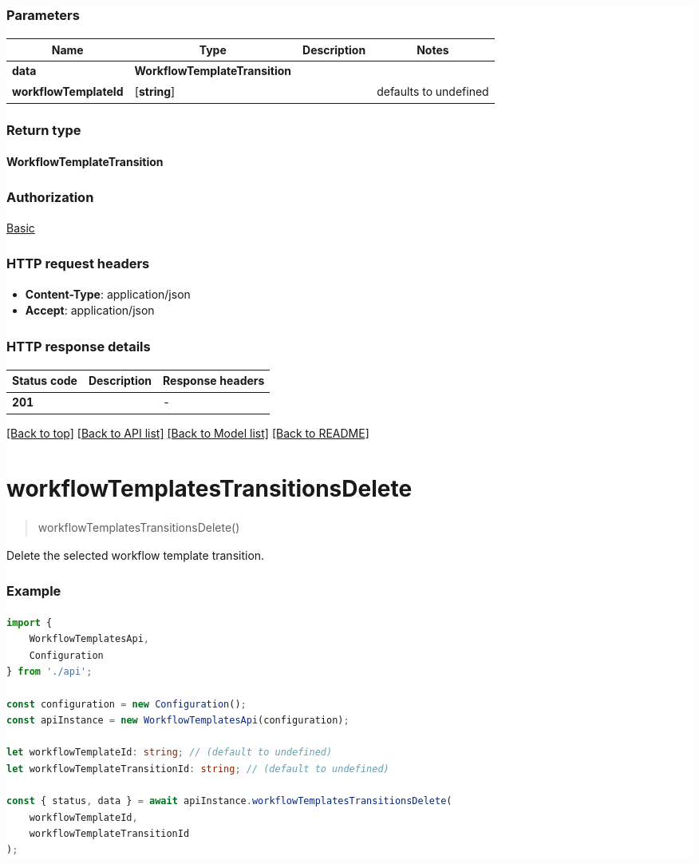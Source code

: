 ### Parameters

|Name | Type | Description  | Notes|
|------------- | ------------- | ------------- | -------------|
| **data** | **WorkflowTemplateTransition**|  | |
| **workflowTemplateId** | [**string**] |  | defaults to undefined|


### Return type

**WorkflowTemplateTransition**

### Authorization

[Basic](../README.md#Basic)

### HTTP request headers

 - **Content-Type**: application/json
 - **Accept**: application/json


### HTTP response details
| Status code | Description | Response headers |
|-------------|-------------|------------------|
|**201** |  |  -  |

[[Back to top]](#) [[Back to API list]](../README.md#documentation-for-api-endpoints) [[Back to Model list]](../README.md#documentation-for-models) [[Back to README]](../README.md)

# **workflowTemplatesTransitionsDelete**
> workflowTemplatesTransitionsDelete()

Delete the selected workflow template transition.

### Example

```typescript
import {
    WorkflowTemplatesApi,
    Configuration
} from './api';

const configuration = new Configuration();
const apiInstance = new WorkflowTemplatesApi(configuration);

let workflowTemplateId: string; // (default to undefined)
let workflowTemplateTransitionId: string; // (default to undefined)

const { status, data } = await apiInstance.workflowTemplatesTransitionsDelete(
    workflowTemplateId,
    workflowTemplateTransitionId
);
```
